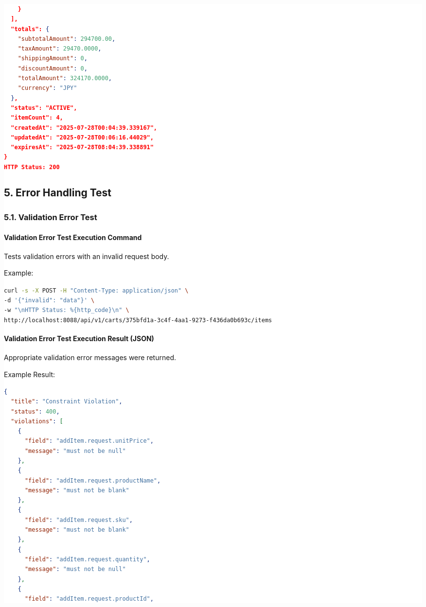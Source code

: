 ```json
    }
  ],
  "totals": {
    "subtotalAmount": 294700.00,
    "taxAmount": 29470.0000,
    "shippingAmount": 0,
    "discountAmount": 0,
    "totalAmount": 324170.0000,
    "currency": "JPY"
  },
  "status": "ACTIVE",
  "itemCount": 4,
  "createdAt": "2025-07-28T00:04:39.339167",
  "updatedAt": "2025-07-28T00:06:16.44029",
  "expiresAt": "2025-07-28T08:04:39.338891"
}
HTTP Status: 200
```

## 5. Error Handling Test

### 5.1. Validation Error Test

#### Validation Error Test Execution Command

Tests validation errors with an invalid request body.

Example:

```bash
curl -s -X POST -H "Content-Type: application/json" \
-d '{"invalid": "data"}' \
-w "\nHTTP Status: %{http_code}\n" \
http://localhost:8088/api/v1/carts/375bfd1a-3c4f-4aa1-9273-f436da0b693c/items
```

#### Validation Error Test Execution Result (JSON)

Appropriate validation error messages were returned.

Example Result:

```json
{
  "title": "Constraint Violation",
  "status": 400,
  "violations": [
    {
      "field": "addItem.request.unitPrice",
      "message": "must not be null"
    },
    {
      "field": "addItem.request.productName",
      "message": "must not be blank"
    },
    {
      "field": "addItem.request.sku",
      "message": "must not be blank"
    },
    {
      "field": "addItem.request.quantity",
      "message": "must not be null"
    },
    {
      "field": "addItem.request.productId",
```